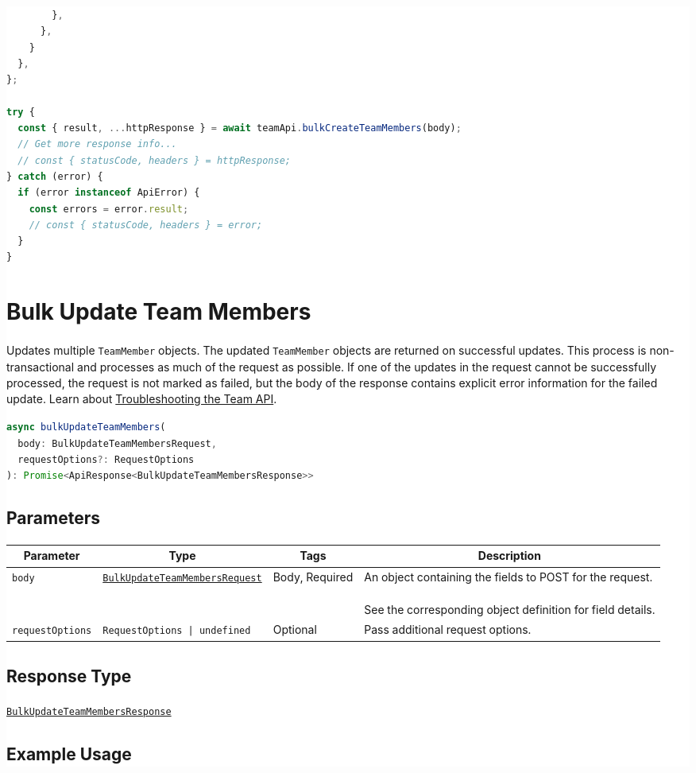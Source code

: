 ```ts
        },
      },
    }
  },
};

try {
  const { result, ...httpResponse } = await teamApi.bulkCreateTeamMembers(body);
  // Get more response info...
  // const { statusCode, headers } = httpResponse;
} catch (error) {
  if (error instanceof ApiError) {
    const errors = error.result;
    // const { statusCode, headers } = error;
  }
}
```


# Bulk Update Team Members

Updates multiple `TeamMember` objects. The updated `TeamMember` objects are returned on successful updates.
This process is non-transactional and processes as much of the request as possible. If one of the updates in
the request cannot be successfully processed, the request is not marked as failed, but the body of the response
contains explicit error information for the failed update.
Learn about [Troubleshooting the Team API](https://developer.squareup.com/docs/team/troubleshooting#bulk-update-team-members).

```ts
async bulkUpdateTeamMembers(
  body: BulkUpdateTeamMembersRequest,
  requestOptions?: RequestOptions
): Promise<ApiResponse<BulkUpdateTeamMembersResponse>>
```

## Parameters

| Parameter | Type | Tags | Description |
|  --- | --- | --- | --- |
| `body` | [`BulkUpdateTeamMembersRequest`](../../doc/models/bulk-update-team-members-request.md) | Body, Required | An object containing the fields to POST for the request.<br><br>See the corresponding object definition for field details. |
| `requestOptions` | `RequestOptions \| undefined` | Optional | Pass additional request options. |

## Response Type

[`BulkUpdateTeamMembersResponse`](../../doc/models/bulk-update-team-members-response.md)

## Example Usage
